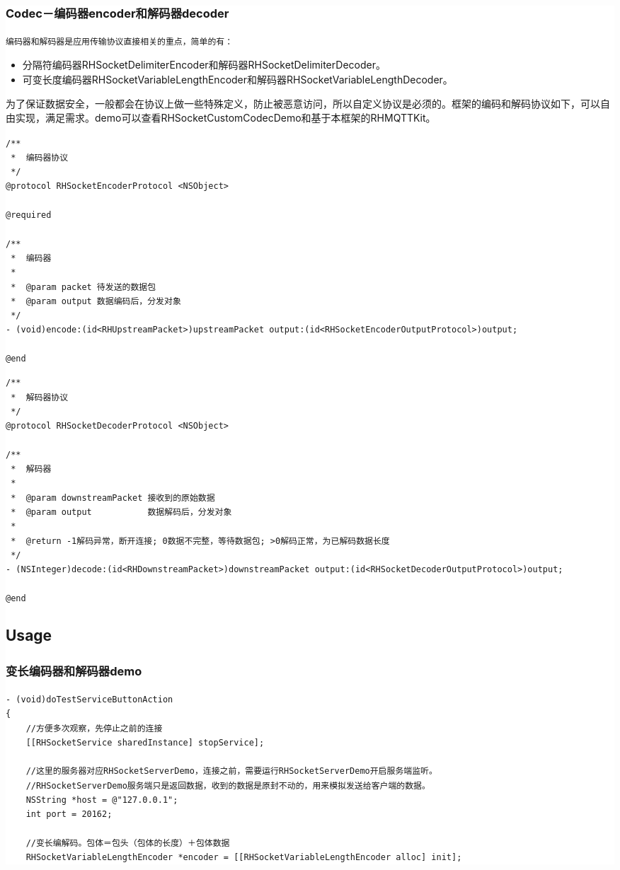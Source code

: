 ### Codec－编码器encoder和解码器decoder
`编码器和解码器是应用传输协议直接相关的重点，简单的有：`

* 分隔符编码器RHSocketDelimiterEncoder和解码器RHSocketDelimiterDecoder。
* 可变长度编码器RHSocketVariableLengthEncoder和解码器RHSocketVariableLengthDecoder。

为了保证数据安全，一般都会在协议上做一些特殊定义，防止被恶意访问，所以自定义协议是必须的。框架的编码和解码协议如下，可以自由实现，满足需求。demo可以查看RHSocketCustomCodecDemo和基于本框架的RHMQTTKit。

```
/**
 *  编码器协议
 */
@protocol RHSocketEncoderProtocol <NSObject>

@required

/**
 *  编码器
 *
 *  @param packet 待发送的数据包
 *  @param output 数据编码后，分发对象
 */
- (void)encode:(id<RHUpstreamPacket>)upstreamPacket output:(id<RHSocketEncoderOutputProtocol>)output;

@end
```

```
/**
 *  解码器协议
 */
@protocol RHSocketDecoderProtocol <NSObject>

/**
 *  解码器
 *
 *  @param downstreamPacket 接收到的原始数据
 *  @param output           数据解码后，分发对象
 *
 *  @return -1解码异常，断开连接; 0数据不完整，等待数据包; >0解码正常，为已解码数据长度
 */
- (NSInteger)decode:(id<RHDownstreamPacket>)downstreamPacket output:(id<RHSocketDecoderOutputProtocol>)output;

@end
```

## Usage
### 变长编码器和解码器demo
```
- (void)doTestServiceButtonAction
{
    //方便多次观察，先停止之前的连接
    [[RHSocketService sharedInstance] stopService];
    
    //这里的服务器对应RHSocketServerDemo，连接之前，需要运行RHSocketServerDemo开启服务端监听。
    //RHSocketServerDemo服务端只是返回数据，收到的数据是原封不动的，用来模拟发送给客户端的数据。
    NSString *host = @"127.0.0.1";
    int port = 20162;
    
    //变长编解码。包体＝包头（包体的长度）＋包体数据
    RHSocketVariableLengthEncoder *encoder = [[RHSocketVariableLengthEncoder alloc] init];
```